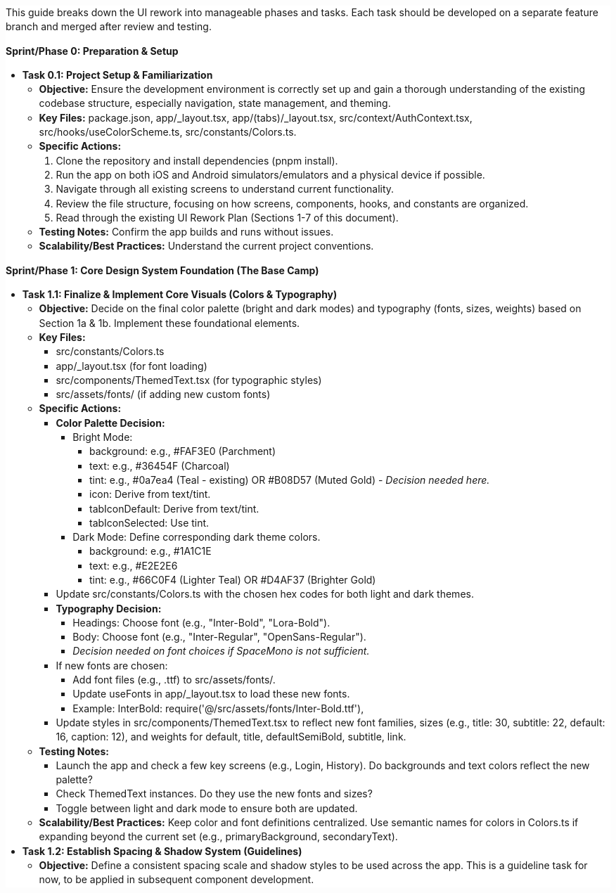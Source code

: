 This guide breaks down the UI rework into manageable phases and tasks. Each task should be developed on a separate feature branch and merged after review and testing.

**Sprint/Phase 0: Preparation & Setup**

* **Task 0.1: Project Setup & Familiarization**  
  * **Objective:** Ensure the development environment is correctly set up and gain a thorough understanding of the existing codebase structure, especially navigation, state management, and theming.  
  * **Key Files:** package.json, app/\_layout.tsx, app/(tabs)/\_layout.tsx, src/context/AuthContext.tsx, src/hooks/useColorScheme.ts, src/constants/Colors.ts.  
  * **Specific Actions:**  
    1. Clone the repository and install dependencies (pnpm install).  
    2. Run the app on both iOS and Android simulators/emulators and a physical device if possible.  
    3. Navigate through all existing screens to understand current functionality.  
    4. Review the file structure, focusing on how screens, components, hooks, and constants are organized.  
    5. Read through the existing UI Rework Plan (Sections 1-7 of this document).  
  * **Testing Notes:** Confirm the app builds and runs without issues.  
  * **Scalability/Best Practices:** Understand the current project conventions.

**Sprint/Phase 1: Core Design System Foundation (The Base Camp)**

* **Task 1.1: Finalize & Implement Core Visuals (Colors & Typography)**  
  * **Objective:** Decide on the final color palette (bright and dark modes) and typography (fonts, sizes, weights) based on Section 1a & 1b. Implement these foundational elements.  
  * **Key Files:**  
    * src/constants/Colors.ts  
    * app/\_layout.tsx (for font loading)  
    * src/components/ThemedText.tsx (for typographic styles)  
    * src/assets/fonts/ (if adding new custom fonts)  
  * **Specific Actions:**  
    * **Color Palette Decision:**  
      * Bright Mode:  
        * background: e.g., \#FAF3E0 (Parchment)  
        * text: e.g., \#36454F (Charcoal)  
        * tint: e.g., \#0a7ea4 (Teal \- existing) OR \#B08D57 (Muted Gold) \- *Decision needed here.*  
        * icon: Derive from text/tint.  
        * tabIconDefault: Derive from text/tint.  
        * tabIconSelected: Use tint.  
      * Dark Mode: Define corresponding dark theme colors.  
        * background: e.g., \#1A1C1E  
        * text: e.g., \#E2E2E6  
        * tint: e.g., \#66C0F4 (Lighter Teal) OR \#D4AF37 (Brighter Gold)  
    * Update src/constants/Colors.ts with the chosen hex codes for both light and dark themes.  
    * **Typography Decision:**  
      * Headings: Choose font (e.g., "Inter-Bold", "Lora-Bold").  
      * Body: Choose font (e.g., "Inter-Regular", "OpenSans-Regular").  
      * *Decision needed on font choices if SpaceMono is not sufficient.*  
    * If new fonts are chosen:  
      * Add font files (e.g., .ttf) to src/assets/fonts/.  
      * Update useFonts in app/\_layout.tsx to load these new fonts.  
      * Example: InterBold: require('@/src/assets/fonts/Inter-Bold.ttf'),  
    * Update styles in src/components/ThemedText.tsx to reflect new font families, sizes (e.g., title: 30, subtitle: 22, default: 16, caption: 12), and weights for default, title, defaultSemiBold, subtitle, link.  
  * **Testing Notes:**  
    * Launch the app and check a few key screens (e.g., Login, History). Do backgrounds and text colors reflect the new palette?  
    * Check ThemedText instances. Do they use the new fonts and sizes?  
    * Toggle between light and dark mode to ensure both are updated.  
  * **Scalability/Best Practices:** Keep color and font definitions centralized. Use semantic names for colors in Colors.ts if expanding beyond the current set (e.g., primaryBackground, secondaryText).  
* **Task 1.2: Establish Spacing & Shadow System (Guidelines)**  
  * **Objective:** Define a consistent spacing scale and shadow styles to be used across the app. This is a guideline task for now, to be applied in subsequent component development.  
